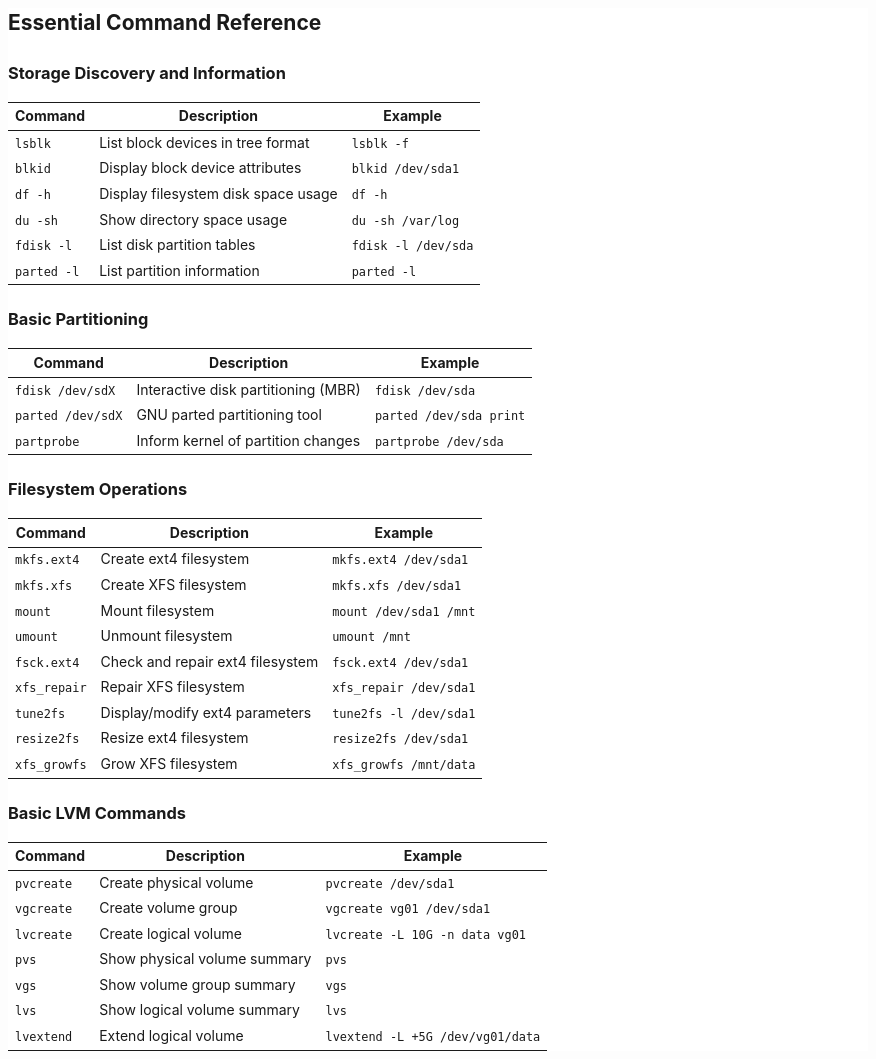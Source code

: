 ## Essential Command Reference

### Storage Discovery and Information

| Command | Description | Example |
|---------|-------------|---------|
| `lsblk` | List block devices in tree format | `lsblk -f` |
| `blkid` | Display block device attributes | `blkid /dev/sda1` |
| `df -h` | Display filesystem disk space usage | `df -h` |
| `du -sh` | Show directory space usage | `du -sh /var/log` |
| `fdisk -l` | List disk partition tables | `fdisk -l /dev/sda` |
| `parted -l` | List partition information | `parted -l` |

### Basic Partitioning

| Command | Description | Example |
|---------|-------------|---------|
| `fdisk /dev/sdX` | Interactive disk partitioning (MBR) | `fdisk /dev/sda` |
| `parted /dev/sdX` | GNU parted partitioning tool | `parted /dev/sda print` |
| `partprobe` | Inform kernel of partition changes | `partprobe /dev/sda` |

### Filesystem Operations

| Command | Description | Example |
|---------|-------------|---------|
| `mkfs.ext4` | Create ext4 filesystem | `mkfs.ext4 /dev/sda1` |
| `mkfs.xfs` | Create XFS filesystem | `mkfs.xfs /dev/sda1` |
| `mount` | Mount filesystem | `mount /dev/sda1 /mnt` |
| `umount` | Unmount filesystem | `umount /mnt` |
| `fsck.ext4` | Check and repair ext4 filesystem | `fsck.ext4 /dev/sda1` |
| `xfs_repair` | Repair XFS filesystem | `xfs_repair /dev/sda1` |
| `tune2fs` | Display/modify ext4 parameters | `tune2fs -l /dev/sda1` |
| `resize2fs` | Resize ext4 filesystem | `resize2fs /dev/sda1` |
| `xfs_growfs` | Grow XFS filesystem | `xfs_growfs /mnt/data` |

### Basic LVM Commands

| Command | Description | Example |
|---------|-------------|---------|
| `pvcreate` | Create physical volume | `pvcreate /dev/sda1` |
| `vgcreate` | Create volume group | `vgcreate vg01 /dev/sda1` |
| `lvcreate` | Create logical volume | `lvcreate -L 10G -n data vg01` |
| `pvs` | Show physical volume summary | `pvs` |
| `vgs` | Show volume group summary | `vgs` |
| `lvs` | Show logical volume summary | `lvs` |
| `lvextend` | Extend logical volume | `lvextend -L +5G /dev/vg01/data` |

